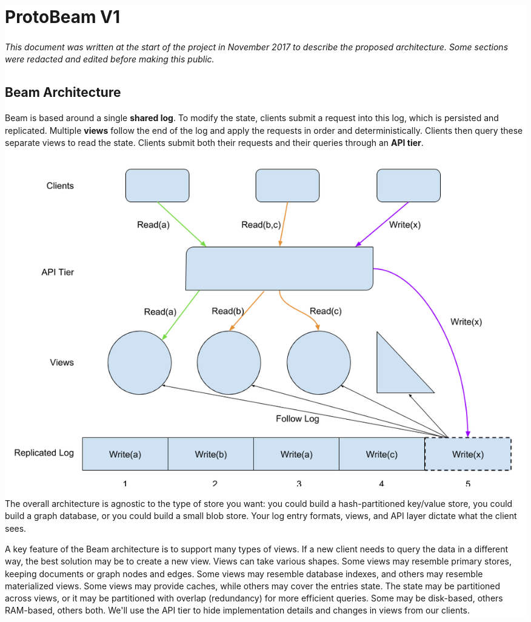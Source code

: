 ProtoBeam V1
============

*This document was written at the start of the project in November 2017 to
describe the proposed architecture. Some sections were redacted and edited
before making this public.*

Beam Architecture
-----------------

Beam is based around a single **shared log**. To modify the state,
clients submit a request into this log, which is persisted and
replicated. Multiple **views** follow the end of the log and apply the
requests in order and deterministically. Clients then query these
separate views to read the state. Clients submit both their requests and
their queries through an **API tier**.

![v1 arch](v1_arch.png)

The overall architecture is agnostic to the type of store you want: you
could build a hash-partitioned key/value store, you could build a graph
database, or you could build a small blob store. Your log entry formats,
views, and API layer dictate what the client sees.

A key feature of the Beam architecture is to support many types of
views. If a new client needs to query the data in a different way, the
best solution may be to create a new view. Views can take various
shapes. Some views may resemble primary stores, keeping documents or
graph nodes and edges. Some views may resemble database indexes, and
others may resemble materialized views. Some views may provide caches,
while others may cover the entries state. The state may be partitioned
across views, or it may be partitioned with overlap (redundancy) for
more efficient queries. Some may be disk-based, others RAM-based, others
both. We'll use the API tier to hide implementation details and
changes in views from our clients.
